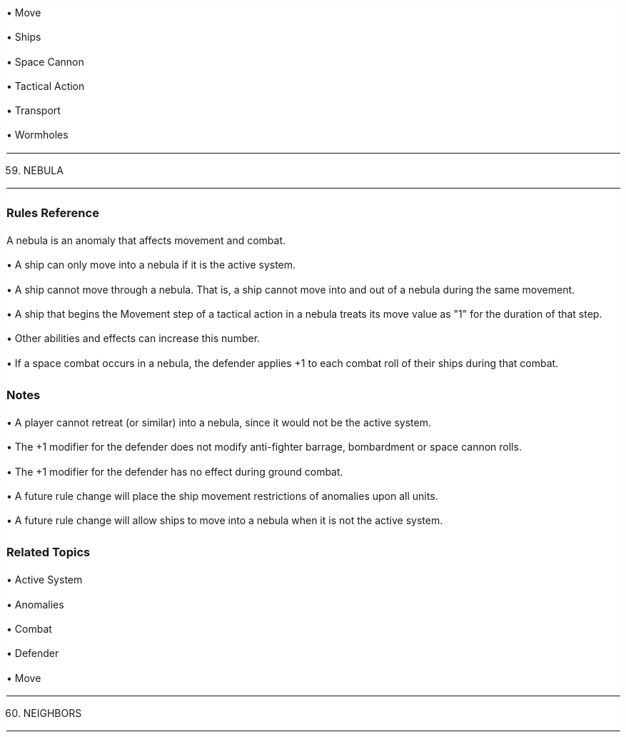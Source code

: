 • Move
    
• Ships
    
• Space Cannon
    
• Tactical Action
    
• Transport
    
• Wormholes


--------------------------------------------------------------------------------
59. NEBULA
--------------------------------------------------------------------------------

### Rules Reference

A nebula is an anomaly that affects movement and combat.

• A ship can only move into a nebula if it is the active system.

• A ship cannot move through a nebula. That is, a ship cannot move into and out of a nebula during the same movement.

• A ship that begins the Movement step of a tactical action in a nebula treats its move value as "1" for the duration of that step.

• Other abilities and effects can increase this number.

• If a space combat occurs in a nebula, the defender applies +1 to each combat roll of their ships during that combat.

### Notes

• A player cannot retreat (or similar) into a nebula, since it would not be the active system.
    
• The +1 modifier for the defender does not modify anti-fighter barrage, bombardment or space cannon rolls.
    
• The +1 modifier for the defender has no effect during ground combat.
    
• A future rule change will place the ship movement restrictions of anomalies upon all units.
    
• A future rule change will allow ships to move into a nebula when it is not the active system.

### Related Topics

• Active System
    
• Anomalies
    
• Combat
    
• Defender
    
• Move


--------------------------------------------------------------------------------
60. NEIGHBORS
--------------------------------------------------------------------------------
